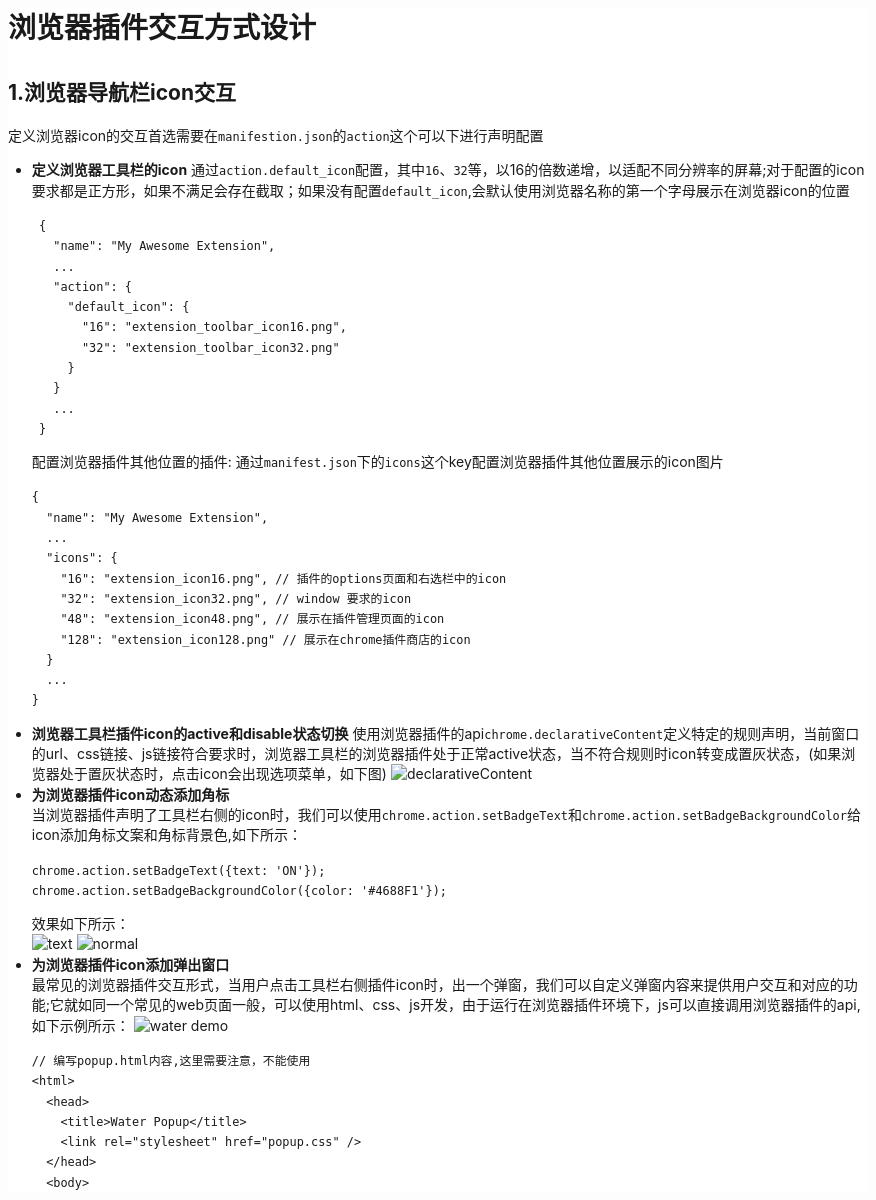 # 浏览器插件交互方式设计
## 1.浏览器导航栏icon交互
定义浏览器icon的交互首选需要在`manifestion.json`的`action`这个可以下进行声明配置    
- <strong>定义浏览器工具栏的icon</strong>
  通过`action.default_icon`配置，其中`16`、`32`等，以16的倍数递增，以适配不同分辨率的屏幕;对于配置的icon要求都是正方形，如果不满足会存在截取；如果没有配置`default_icon`,会默认使用浏览器名称的第一个字母展示在浏览器icon的位置
   ```
    {
      "name": "My Awesome Extension",
      ...
      "action": {
        "default_icon": {
          "16": "extension_toolbar_icon16.png",
          "32": "extension_toolbar_icon32.png"
        }
      }
      ...
    }
   ```
  配置浏览器插件其他位置的插件:
  通过`manifest.json`下的`icons`这个key配置浏览器插件其他位置展示的icon图片
  ```
  {
    "name": "My Awesome Extension",
    ...
    "icons": {
      "16": "extension_icon16.png", // 插件的options页面和右选栏中的icon
      "32": "extension_icon32.png", // window 要求的icon
      "48": "extension_icon48.png", // 展示在插件管理页面的icon
      "128": "extension_icon128.png" // 展示在chrome插件商店的icon
    }
    ...
  }
  ```
- <strong>浏览器工具栏插件icon的active和disable状态切换</strong>
  使用浏览器插件的api`chrome.declarativeContent`定义特定的规则声明，当前窗口的url、css链接、js链接符合要求时，浏览器工具栏的浏览器插件处于正常active状态，当不符合规则时icon转变成置灰状态，(如果浏览器处于置灰状态时，点击icon会出现选项菜单，如下图)
  ![declarativeContent](https://wd.imgix.net/image/BhuKGJaIeLNPW9ehns59NfwqKxF2/hlYsQJPFsF7WBAjJZ6DS.png?auto=format&w=504)
- <strong>为浏览器插件icon动态添加角标</strong>   
  当浏览器插件声明了工具栏右侧的icon时，我们可以使用`chrome.action.setBadgeText`和`chrome.action.setBadgeBackgroundColor`给icon添加角标文案和角标背景色,如下所示：
  ```
  chrome.action.setBadgeText({text: 'ON'});
  chrome.action.setBadgeBackgroundColor({color: '#4688F1'});
  ```
  效果如下所示：    
  ![text](https://wd.imgix.net/image/BrQidfK9jaQyIHwdw91aVpkPiib2/nXwAHSWLBEgT8099ITT0.png?auto=format&w=144)
  ![normal](https://wd.imgix.net/image/BrQidfK9jaQyIHwdw91aVpkPiib2/pNz8UgfTBMmcf7fE9wja.png?auto=format&w=144)
- <strong>为浏览器插件icon添加弹出窗口</strong>   
  最常见的浏览器插件交互形式，当用户点击工具栏右侧插件icon时，出一个弹窗，我们可以自定义弹窗内容来提供用户交互和对应的功能;它就如同一个常见的web页面一般，可以使用html、css、js开发，由于运行在浏览器插件环境下，js可以直接调用浏览器插件的api,如下示例所示：
  ![water demo](https://wd.imgix.net/image/BrQidfK9jaQyIHwdw91aVpkPiib2/JVduBMXnyUorfNjFZmue.png?auto=format&w=426)
  ```
  // 编写popup.html内容,这里需要注意，不能使用
  <html>
    <head>
      <title>Water Popup</title>
      <link rel="stylesheet" href="popup.css" />
    </head>
    <body>
  ```